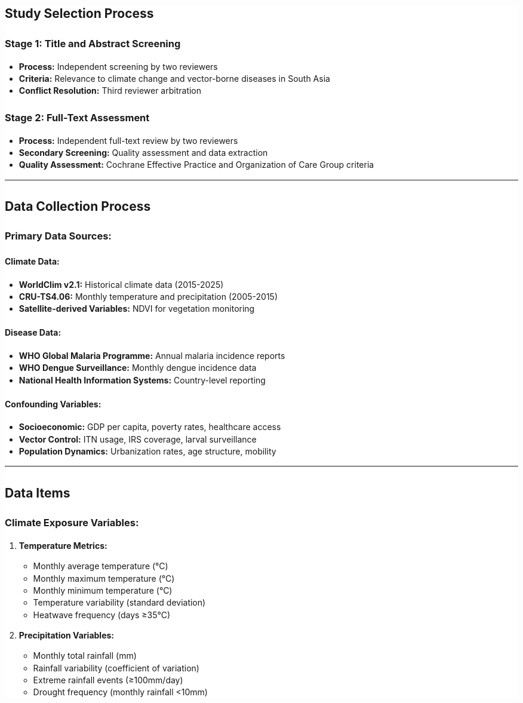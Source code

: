 
## **Study Selection Process**

### **Stage 1: Title and Abstract Screening**
- **Process:** Independent screening by two reviewers
- **Criteria:** Relevance to climate change and vector-borne diseases in South Asia
- **Conflict Resolution:** Third reviewer arbitration

### **Stage 2: Full-Text Assessment**
- **Process:** Independent full-text review by two reviewers
- **Secondary Screening:** Quality assessment and data extraction
- **Quality Assessment:** Cochrane Effective Practice and Organization of Care Group criteria

---

## **Data Collection Process**

### **Primary Data Sources:**

#### **Climate Data:**
- **WorldClim v2.1:** Historical climate data (2015-2025)
- **CRU-TS4.06:** Monthly temperature and precipitation (2005-2015)
- **Satellite-derived Variables:** NDVI for vegetation monitoring

#### **Disease Data:**
- **WHO Global Malaria Programme:** Annual malaria incidence reports
- **WHO Dengue Surveillance:** Monthly dengue incidence data
- **National Health Information Systems:** Country-level reporting

#### **Confounding Variables:**
- **Socioeconomic:** GDP per capita, poverty rates, healthcare access
- **Vector Control:** ITN usage, IRS coverage, larval surveillance
- **Population Dynamics:** Urbanization rates, age structure, mobility

---

## **Data Items**

### **Climate Exposure Variables:**
1. **Temperature Metrics:**
   - Monthly average temperature (°C)
   - Monthly maximum temperature (°C)
   - Monthly minimum temperature (°C)
   - Temperature variability (standard deviation)
   - Heatwave frequency (days ≥35°C)

2. **Precipitation Variables:**
   - Monthly total rainfall (mm)
   - Rainfall variability (coefficient of variation)
   - Extreme rainfall events (≥100mm/day)
   - Drought frequency (monthly rainfall <10mm)
